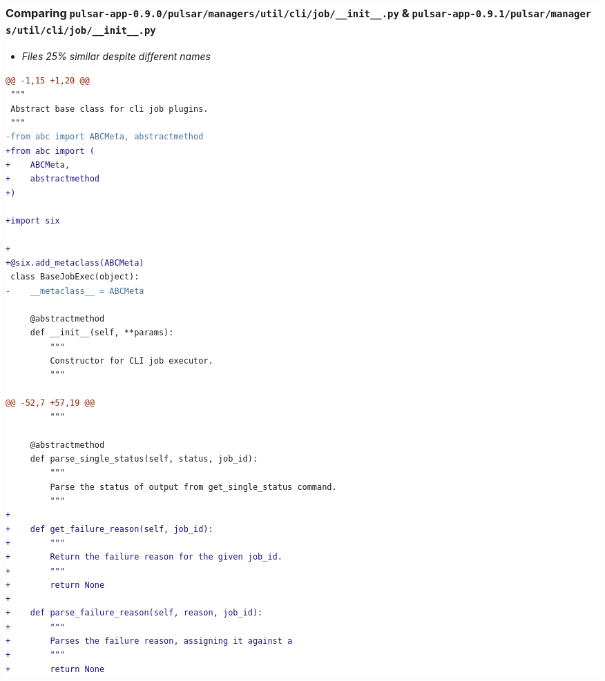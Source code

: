### Comparing `pulsar-app-0.9.0/pulsar/managers/util/cli/job/__init__.py` & `pulsar-app-0.9.1/pulsar/managers/util/cli/job/__init__.py`

 * *Files 25% similar despite different names*

```diff
@@ -1,15 +1,20 @@
 """
 Abstract base class for cli job plugins.
 """
-from abc import ABCMeta, abstractmethod
+from abc import (
+    ABCMeta,
+    abstractmethod
+)
 
+import six
 
+
+@six.add_metaclass(ABCMeta)
 class BaseJobExec(object):
-    __metaclass__ = ABCMeta
 
     @abstractmethod
     def __init__(self, **params):
         """
         Constructor for CLI job executor.
         """
 
@@ -52,7 +57,19 @@
         """
 
     @abstractmethod
     def parse_single_status(self, status, job_id):
         """
         Parse the status of output from get_single_status command.
         """
+
+    def get_failure_reason(self, job_id):
+        """
+        Return the failure reason for the given job_id.
+        """
+        return None
+
+    def parse_failure_reason(self, reason, job_id):
+        """
+        Parses the failure reason, assigning it against a
+        """
+        return None
```
